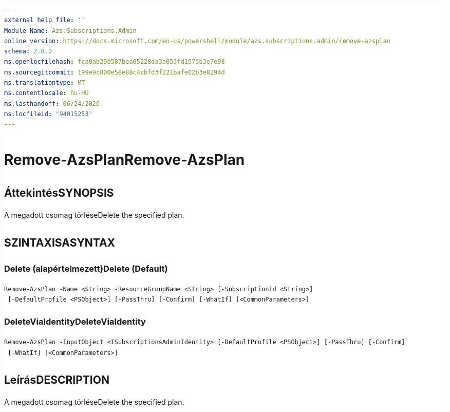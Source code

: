 ```yaml
---
external help file: ''
Module Name: Azs.Subscriptions.Admin
online version: https://docs.microsoft.com/en-us/powershell/module/azs.subscriptions.admin/remove-azsplan
schema: 2.0.0
ms.openlocfilehash: fca0ab39b587bea05228da3a053fd1575b3e7e98
ms.sourcegitcommit: 199e9c800e58e88c4cbfd3f221bafe02b3e8294d
ms.translationtype: MT
ms.contentlocale: hu-HU
ms.lasthandoff: 06/24/2020
ms.locfileid: "94015253"
---
```

# <span data-ttu-id="ded41-101">Remove-AzsPlan</span><span class="sxs-lookup"><span data-stu-id="ded41-101">Remove-AzsPlan</span></span>

## <span data-ttu-id="ded41-102">Áttekintés</span><span class="sxs-lookup"><span data-stu-id="ded41-102">SYNOPSIS</span></span>
<span data-ttu-id="ded41-103">A megadott csomag törlése</span><span class="sxs-lookup"><span data-stu-id="ded41-103">Delete the specified plan.</span></span>

## <span data-ttu-id="ded41-104">SZINTAXISA</span><span class="sxs-lookup"><span data-stu-id="ded41-104">SYNTAX</span></span>

### <span data-ttu-id="ded41-105">Delete (alapértelmezett)</span><span class="sxs-lookup"><span data-stu-id="ded41-105">Delete (Default)</span></span>
```
Remove-AzsPlan -Name <String> -ResourceGroupName <String> [-SubscriptionId <String>]
 [-DefaultProfile <PSObject>] [-PassThru] [-Confirm] [-WhatIf] [<CommonParameters>]
```

### <span data-ttu-id="ded41-106">DeleteViaIdentity</span><span class="sxs-lookup"><span data-stu-id="ded41-106">DeleteViaIdentity</span></span>
```
Remove-AzsPlan -InputObject <ISubscriptionsAdminIdentity> [-DefaultProfile <PSObject>] [-PassThru] [-Confirm]
 [-WhatIf] [<CommonParameters>]
```

## <span data-ttu-id="ded41-107">Leírás</span><span class="sxs-lookup"><span data-stu-id="ded41-107">DESCRIPTION</span></span>
<span data-ttu-id="ded41-108">A megadott csomag törlése</span><span class="sxs-lookup"><span data-stu-id="ded41-108">Delete the specified plan.</span></span>
